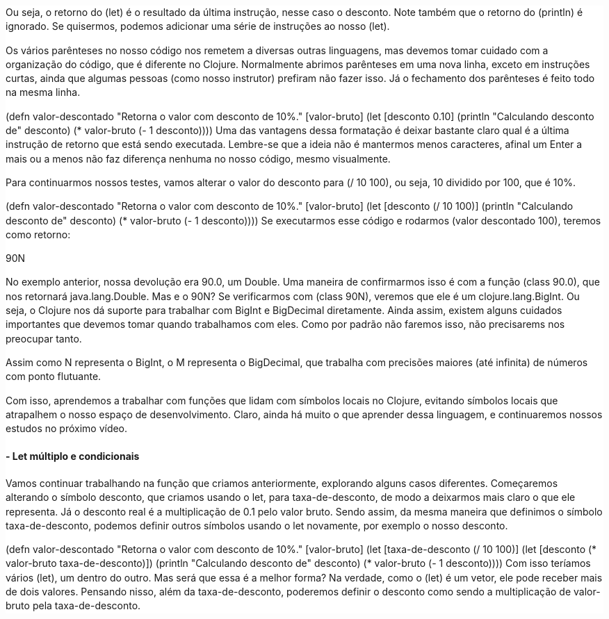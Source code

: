 Ou seja, o retorno do (let) é o resultado da última instrução, nesse caso o desconto. Note também que o retorno do (println) é ignorado. Se quisermos, podemos adicionar uma série de instruções ao nosso (let).

Os vários parênteses no nosso código nos remetem a diversas outras linguagens, mas devemos tomar cuidado com a organização do código, que é diferente no Clojure. Normalmente abrimos parênteses em uma nova linha, exceto em instruções curtas, ainda que algumas pessoas (como nosso instrutor) prefiram não fazer isso. Já o fechamento dos parênteses é feito todo na mesma linha.

(defn valor-descontado
"Retorna o valor com desconto de 10%."
[valor-bruto]
(let [desconto 0.10]
(println "Calculando desconto de" desconto)
(* valor-bruto (- 1 desconto))))
Uma das vantagens dessa formatação é deixar bastante claro qual é a última instrução de retorno que está sendo executada. Lembre-se que a ideia não é mantermos menos caracteres, afinal um Enter a mais ou a menos não faz diferença nenhuma no nosso código, mesmo visualmente.

Para continuarmos nossos testes, vamos alterar o valor do desconto para (/ 10 100), ou seja, 10 dividido por 100, que é 10%.

(defn valor-descontado
"Retorna o valor com desconto de 10%."
[valor-bruto]
(let [desconto (/ 10 100)]
(println "Calculando desconto de" desconto)
(* valor-bruto (- 1 desconto))))
Se executarmos esse código e rodarmos (valor descontado 100), teremos como retorno:

90N

No exemplo anterior, nossa devolução era 90.0, um Double. Uma maneira de confirmarmos isso é com a função (class 90.0), que nos retornará java.lang.Double. Mas e o 90N? Se verificarmos com (class 90N), veremos que ele é um clojure.lang.BigInt. Ou seja, o Clojure nos dá suporte para trabalhar com BigInt e BigDecimal diretamente. Ainda assim, existem alguns cuidados importantes que devemos tomar quando trabalhamos com eles. Como por padrão não faremos isso, não precisarems nos preocupar tanto.

Assim como N representa o BigInt, o M representa o BigDecimal, que trabalha com precisões maiores (até infinita) de números com ponto flutuante.

Com isso, aprendemos a trabalhar com funções que lidam com símbolos locais no Clojure, evitando símbolos locais que atrapalhem o nosso espaço de desenvolvimento. Claro, ainda há muito o que aprender dessa linguagem, e continuaremos nossos estudos no próximo vídeo.

#### - Let múltiplo e condicionais

Vamos continuar trabalhando na função que criamos anteriormente, explorando alguns casos diferentes. Começaremos alterando o símbolo desconto, que criamos usando o let, para taxa-de-desconto, de modo a deixarmos mais claro o que ele representa. Já o desconto real é a multiplicação de 0.1 pelo valor bruto. Sendo assim, da mesma maneira que definimos o símbolo taxa-de-desconto, podemos definir outros símbolos usando o let novamente, por exemplo o nosso desconto.

(defn valor-descontado
"Retorna o valor com desconto de 10%."
[valor-bruto]
(let [taxa-de-desconto (/ 10 100)]
(let [desconto (* valor-bruto taxa-de-desconto)])
(println "Calculando desconto de" desconto)
(* valor-bruto (- 1 desconto))))
Com isso teríamos vários (let), um dentro do outro. Mas será que essa é a melhor forma? Na verdade, como o (let) é um vetor, ele pode receber mais de dois valores. Pensando nisso, além da taxa-de-desconto, poderemos definir o desconto como sendo a multiplicação de valor-bruto pela taxa-de-desconto.
